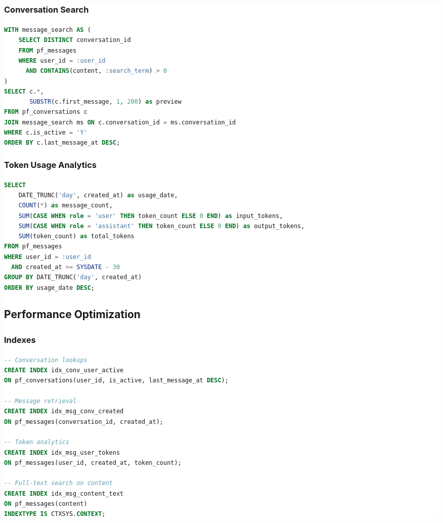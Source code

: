 ### Conversation Search
```sql
WITH message_search AS (
    SELECT DISTINCT conversation_id
    FROM pf_messages
    WHERE user_id = :user_id
      AND CONTAINS(content, :search_term) > 0
)
SELECT c.*, 
       SUBSTR(c.first_message, 1, 200) as preview
FROM pf_conversations c
JOIN message_search ms ON c.conversation_id = ms.conversation_id
WHERE c.is_active = 'Y'
ORDER BY c.last_message_at DESC;
```

### Token Usage Analytics
```sql
SELECT 
    DATE_TRUNC('day', created_at) as usage_date,
    COUNT(*) as message_count,
    SUM(CASE WHEN role = 'user' THEN token_count ELSE 0 END) as input_tokens,
    SUM(CASE WHEN role = 'assistant' THEN token_count ELSE 0 END) as output_tokens,
    SUM(token_count) as total_tokens
FROM pf_messages
WHERE user_id = :user_id
  AND created_at >= SYSDATE - 30
GROUP BY DATE_TRUNC('day', created_at)
ORDER BY usage_date DESC;
```

## Performance Optimization

### Indexes
```sql
-- Conversation lookups
CREATE INDEX idx_conv_user_active 
ON pf_conversations(user_id, is_active, last_message_at DESC);

-- Message retrieval
CREATE INDEX idx_msg_conv_created 
ON pf_messages(conversation_id, created_at);

-- Token analytics
CREATE INDEX idx_msg_user_tokens 
ON pf_messages(user_id, created_at, token_count);

-- Full-text search on content
CREATE INDEX idx_msg_content_text 
ON pf_messages(content) 
INDEXTYPE IS CTXSYS.CONTEXT;
```
